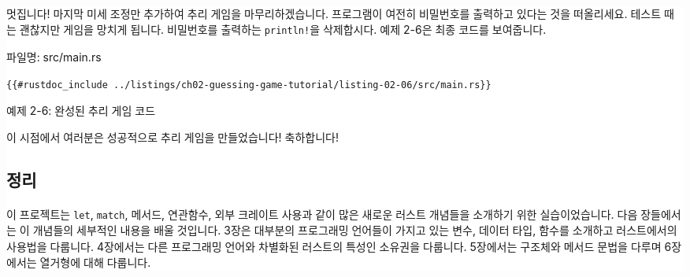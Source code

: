 멋집니다! 마지막 미세 조정만 추가하여 추리 게임을 마무리하겠습니다. 프로그램이
여전히 비밀번호를 출력하고 있다는 것을 떠올리세요. 테스트 때는 괜찮지만 게임을
망치게 됩니다. 비밀번호를 출력하는 `println!`을 삭제합시다.
예제 2-6은 최종 코드를 보여줍니다.

<span class="filename">파일명: src/main.rs</span>

```rust,ignore
{{#rustdoc_include ../listings/ch02-guessing-game-tutorial/listing-02-06/src/main.rs}}
```

<span class="caption">예제 2-6: 완성된 추리 게임 코드</span>

이 시점에서 여러분은 성공적으로 추리 게임을 만들었습니다! 축하합니다!

## 정리

이 프로젝트는 `let`, `match`, 메서드, 연관함수, 외부 크레이트 사용과
같이 많은 새로운 러스트 개념들을 소개하기 위한 실습이었습니다. 다음
장들에서는 이 개념들의 세부적인 내용을 배울 것입니다. 3장은 대부분의
프로그래밍 언어들이 가지고 있는 변수, 데이터 타입, 함수를 소개하고
러스트에서의 사용법을 다룹니다. 4장에서는 다른 프로그래밍 언어와 차별화된
러스트의 특성인 소유권을 다룹니다. 5장에서는 구조체와 메서드 문법을
다루며 6장에서는 열거형에 대해 다룹니다.

[prelude]: ../std/prelude/index.html
[variables-and-mutability]: ch03-01-variables-and-mutability.html#variables-and-mutability
[comments]: ch03-04-comments.html
[string]: ../std/string/struct.String.html
[iostdin]: ../std/io/struct.Stdin.html
[read_line]: ../std/io/struct.Stdin.html#method.read_line
[result]: ../std/result/enum.Result.html
[enums]: ch06-00-enums.html
[expect]: ../std/result/enum.Result.html#method.expect
[recover]: ch09-02-recoverable-errors-with-result.html
[randcrate]: https://crates.io/crates/rand
[semver]: http://semver.org
[cratesio]: https://crates.io/
[doccargo]: http://doc.crates.io
[doccratesio]: http://doc.crates.io/crates-io.html
[match]: ch06-02-match.html
[shadowing]: ch03-01-variables-and-mutability.html#shadowing
[parse]: ../std/primitive.str.html#method.parse
[integers]: ch03-02-data-types.html#integer-types
